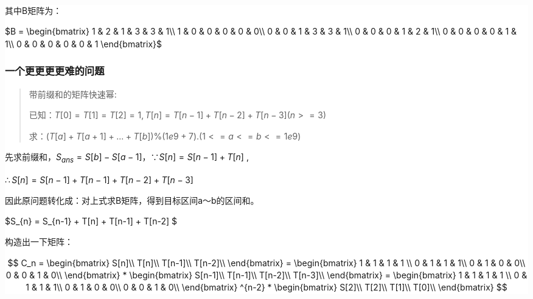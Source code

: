 其中B矩阵为：

$B = \begin{bmatrix} 
  1 & 2 & 1 & 3 & 3 & 1\\
  1 & 0 & 0 & 0 & 0 & 0\\
  0 & 0 & 1 & 3 & 3 & 1\\
  0 & 0 & 0 & 1 & 2 & 1\\
  0 & 0 & 0 & 0 & 1 & 1\\
  0 & 0 & 0 & 0 & 0 & 1
\end{bmatrix}$​​



### **一个更更更更难的问题**

> 带前缀和的矩阵快速幂:
>
> 已知：$T[0] = T[1] = T[2] = 1, T[n] = T[n-1] + T[n-2] + T[n-3] (n >= 3)$
>
> 求：$(T[a] + T[a+1] + ... + T[b]) \% (1e9 + 7) . (1 <= a <= b <= 1e9)$​ 
>



先求前缀和，$S_{ans} = S[b] - S[a-1]$，$\because S[n] = S[n-1] + T[n]$ ,

 $\therefore  S[n] = S[n-1] + T[n-1] + T[n-2] + T[n-3]$

因此原问题转化成：对上式求B矩阵，得到目标区间a～b的区间和。

$S_{n} = S_{n-1} + T[n] + T[n-1] + T[n-2] $

构造出一下矩阵：

$$
C_n = \begin{bmatrix} 
  S[n]\\
T[n]\\
T[n-1]\\
T[n-2]\\
\end{bmatrix} = \begin{bmatrix} 
  1 & 1 & 1 & 1 \\
  0 & 1 & 1 & 1\\
  0 & 1 & 0 & 0\\
  0 & 0 & 1 & 0\\
\end{bmatrix} * \begin{bmatrix} 
  S[n-1]\\
T[n-1]\\
T[n-2]\\
T[n-3]\\
\end{bmatrix} = \begin{bmatrix} 
  1 & 1 & 1 & 1 \\
  0 & 1 & 1 & 1\\
  0 & 1 & 0 & 0\\
  0 & 0 & 1 & 0\\
\end{bmatrix} ^{n-2} * \begin{bmatrix} 
  S[2]\\
T[2]\\
T[1]\\
T[0]\\
\end{bmatrix}
$$
